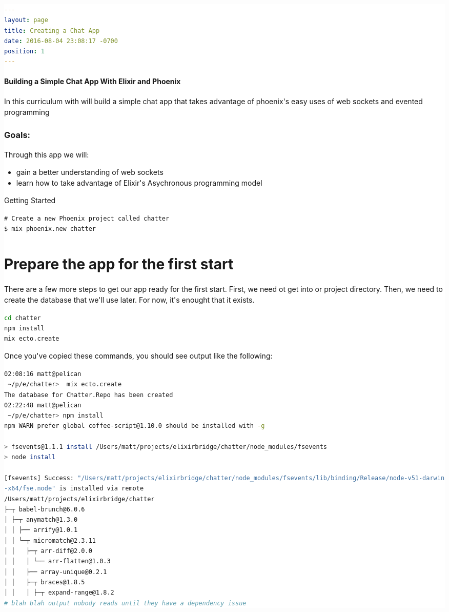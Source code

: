 ```yaml
---
layout: page
title: Creating a Chat App
date: 2016-08-04 23:08:17 -0700
position: 1
---
```


#### Building a Simple Chat App With Elixir and Phoenix

In this curriculum with will build a simple chat app that takes advantage of phoenix's easy uses of web sockets and evented programming


### Goals:

Through this app we will:

* gain a better understanding of web sockets
* learn how to take advantage of Elixir's Asychronous programming model

Getting Started


```
# Create a new Phoenix project called chatter
$ mix phoenix.new chatter
```

# Prepare the app for the first start

There are a few more steps to get our app ready for the first start. First, we need ot get into or project directory. Then, we need to create the database that we'll use later. For now, it's enought that it exists.

```bash
cd chatter
npm install
mix ecto.create
```

Once you've copied these commands, you should see output like the following:

```bash
02:08:16 matt@pelican
 ~/p/e/chatter>  mix ecto.create
The database for Chatter.Repo has been created
02:22:48 matt@pelican
 ~/p/e/chatter> npm install
npm WARN prefer global coffee-script@1.10.0 should be installed with -g

> fsevents@1.1.1 install /Users/matt/projects/elixirbridge/chatter/node_modules/fsevents
> node install

[fsevents] Success: "/Users/matt/projects/elixirbridge/chatter/node_modules/fsevents/lib/binding/Release/node-v51-darwin-x64/fse.node" is installed via remote
/Users/matt/projects/elixirbridge/chatter
├─┬ babel-brunch@6.0.6
│ ├─┬ anymatch@1.3.0
│ │ ├── arrify@1.0.1
│ │ └─┬ micromatch@2.3.11
│ │   ├─┬ arr-diff@2.0.0
│ │   │ └── arr-flatten@1.0.3
│ │   ├── array-unique@0.2.1
│ │   ├─┬ braces@1.8.5
│ │   │ ├─┬ expand-range@1.8.2
# blah blah output nobody reads until they have a dependency issue
```